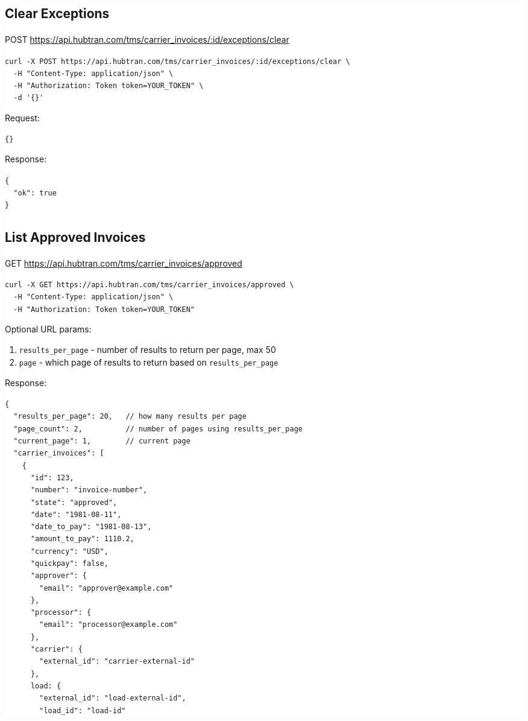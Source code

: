 ## Clear Exceptions

POST https://api.hubtran.com/tms/carrier_invoices/:id/exceptions/clear

```
curl -X POST https://api.hubtran.com/tms/carrier_invoices/:id/exceptions/clear \
  -H "Content-Type: application/json" \
  -H "Authorization: Token token=YOUR_TOKEN" \
  -d '{}'
```

Request:

```
{}
```

Response:

```
{
  "ok": true
}
```

## List Approved Invoices

GET https://api.hubtran.com/tms/carrier_invoices/approved

```
curl -X GET https://api.hubtran.com/tms/carrier_invoices/approved \
  -H "Content-Type: application/json" \
  -H "Authorization: Token token=YOUR_TOKEN"
```

Optional URL params:

1. `results_per_page` - number of results to return per page, max 50
2. `page` - which page of results to return based on `results_per_page`

Response:

```
{
  "results_per_page": 20,   // how many results per page
  "page_count": 2,          // number of pages using results_per_page
  "current_page": 1,        // current page
  "carrier_invoices": [
    {
      "id": 123,
      "number": "invoice-number",
      "state": "approved",
      "date": "1981-08-11",
      "date_to_pay": "1981-08-13",
      "amount_to_pay": 1110.2,
      "currency": "USD",
      "quickpay": false,
      "approver": {
        "email": "approver@example.com"
      },
      "processor": {
        "email": "processor@example.com"
      },
      "carrier": {
        "external_id": "carrier-external-id"
      },
      load: {
        "external_id": "load-external-id",
        "load_id": "load-id"
```